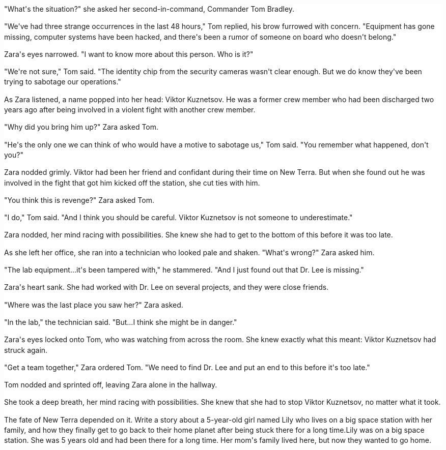 "What's the situation?" she asked her second-in-command, Commander Tom Bradley.

"We've had three strange occurrences in the last 48 hours," Tom replied, his brow furrowed with concern. "Equipment has gone missing, computer systems have been hacked, and there's been a rumor of someone on board who doesn't belong."

Zara's eyes narrowed. "I want to know more about this person. Who is it?"

"We're not sure," Tom said. "The identity chip from the security cameras wasn't clear enough. But we do know they've been trying to sabotage our operations."

As Zara listened, a name popped into her head: Viktor Kuznetsov. He was a former crew member who had been discharged two years ago after being involved in a violent fight with another crew member.

"Why did you bring him up?" Zara asked Tom.

"He's the only one we can think of who would have a motive to sabotage us," Tom said. "You remember what happened, don't you?"

Zara nodded grimly. Viktor had been her friend and confidant during their time on New Terra. But when she found out he was involved in the fight that got him kicked off the station, she cut ties with him.

"You think this is revenge?" Zara asked Tom.

"I do," Tom said. "And I think you should be careful. Viktor Kuznetsov is not someone to underestimate."

Zara nodded, her mind racing with possibilities. She knew she had to get to the bottom of this before it was too late.

As she left her office, she ran into a technician who looked pale and shaken. "What's wrong?" Zara asked him.

"The lab equipment...it's been tampered with," he stammered. "And I just found out that Dr. Lee is missing."

Zara's heart sank. She had worked with Dr. Lee on several projects, and they were close friends.

"Where was the last place you saw her?" Zara asked.

"In the lab," the technician said. "But...I think she might be in danger."

Zara's eyes locked onto Tom, who was watching from across the room. She knew exactly what this meant: Viktor Kuznetsov had struck again.

"Get a team together," Zara ordered Tom. "We need to find Dr. Lee and put an end to this before it's too late."

Tom nodded and sprinted off, leaving Zara alone in the hallway.

She took a deep breath, her mind racing with possibilities. She knew that she had to stop Viktor Kuznetsov, no matter what it took.

The fate of New Terra depended on it.
<end>
Write a story about a 5-year-old girl named Lily who lives on a big space station with her family, and how they finally get to go back to their home planet after being stuck there for a long time.<start>Lily was on a big space station. She was 5 years old and had been there for a long time. Her mom's family lived here, but now they wanted to go home.
